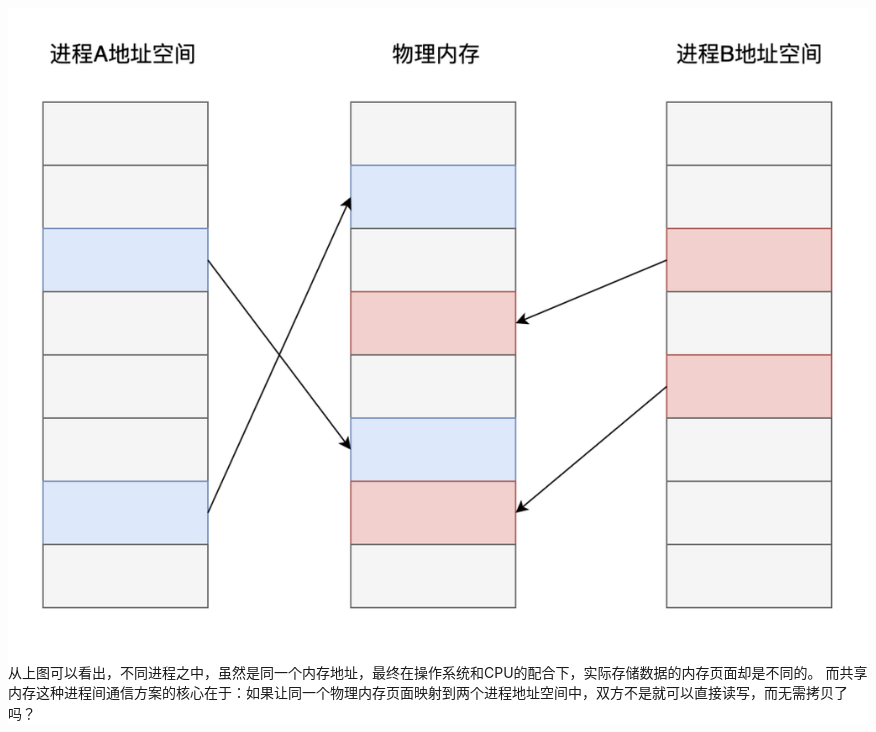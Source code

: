 ![img](/img/demond-6.jpg)
 
从上图可以看出，不同进程之中，虽然是同一个内存地址，最终在操作系统和CPU的配合下，实际存储数据的内存页面却是不同的。
 而共享内存这种进程间通信方案的核心在于：如果让同一个物理内存页面映射到两个进程地址空间中，双方不是就可以直接读写，而无需拷贝了吗？ 
